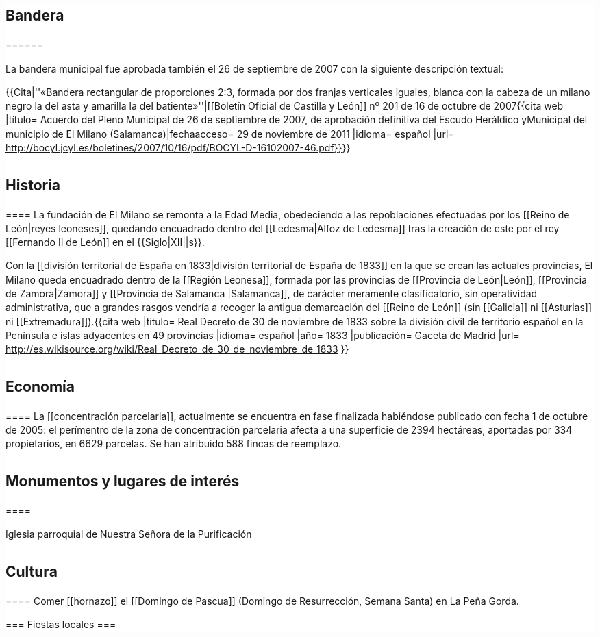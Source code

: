 ## Bandera

======

La bandera municipal fue aprobada también el 26 de septiembre de 2007 con la siguiente descripción textual:

{{Cita|''«Bandera rectangular de proporciones 2:3, formada por dos franjas verticales iguales, blanca con la cabeza de un milano negro la del asta y amarilla la del batiente»''|[[Boletín Oficial de Castilla y León]] nº 201 de 16 de octubre de 2007<ref name=ref_duplicada_5>{{cita web |título= Acuerdo del Pleno Municipal de 26 de septiembre de 2007, de aprobación definitiva del Escudo Heráldico yMunicipal del municipio de El Milano (Salamanca)|fechaacceso= 29 de noviembre de 2011 |idioma= español |url= http://bocyl.jcyl.es/boletines/2007/10/16/pdf/BOCYL-D-16102007-46.pdf}}</ref>}}

## Historia

====
La fundación de El Milano se remonta a la Edad Media, obedeciendo a las repoblaciones efectuadas por los [[Reino de León|reyes leoneses]], quedando encuadrado dentro del [[Ledesma|Alfoz de Ledesma]] tras la creación de este por el rey [[Fernando II de León]] en el {{Siglo|XII||s}}. 

Con la [[división territorial de España en 1833|división territorial de España de 1833]] en la que se crean las actuales provincias, El Milano queda encuadrado dentro de la [[Región Leonesa]], formada por las provincias de [[Provincia de León|León]], [[Provincia de Zamora|Zamora]] y [[Provincia de Salamanca |Salamanca]], de carácter meramente clasificatorio, sin operatividad administrativa, que a grandes rasgos vendría a recoger la antigua demarcación del [[Reino de León]] (sin [[Galicia]] ni [[Asturias]] ni [[Extremadura]]).<ref>{{cita web |título= Real Decreto de 30 de noviembre de 1833 sobre la división civil de territorio español en la Península e islas adyacentes en 49 provincias |idioma= español |año= 1833 |publicación= Gaceta de Madrid |url= http://es.wikisource.org/wiki/Real_Decreto_de_30_de_noviembre_de_1833 }}</ref>

## Economía

====
La [[concentración parcelaria]], actualmente se encuentra en fase finalizada habiéndose publicado con fecha 1 de octubre de 2005: el perímentro de la zona de concentración parcelaria afecta a una superficie de 2394 hectáreas, aportadas por 334 propietarios, en 6629 parcelas. Se han atribuido 588 fincas de reemplazo.

## Monumentos y lugares de interés

====

Iglesia parroquial de Nuestra Señora de la Purificación

## Cultura

====
Comer [[hornazo]] el [[Domingo de Pascua]] (Domingo de Resurrección, Semana Santa) en La Peña Gorda.

=== Fiestas locales ===
